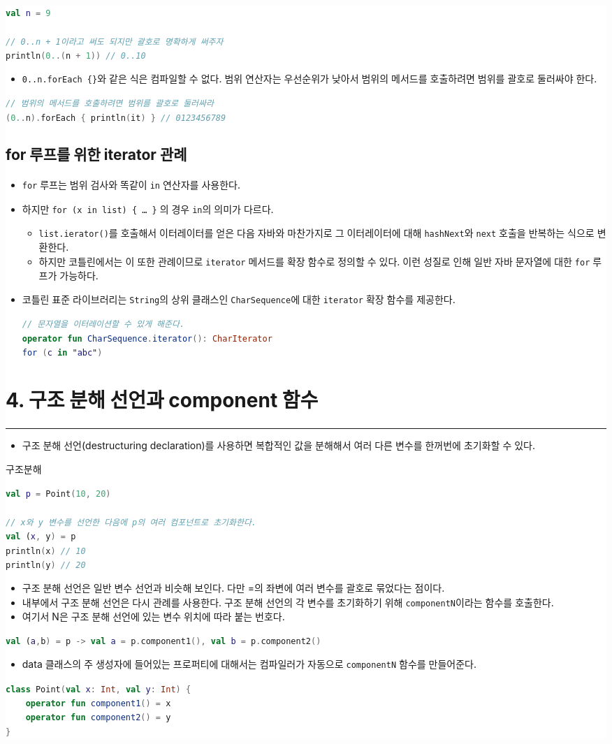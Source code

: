 ```kotlin
val n = 9

// 0..n + 1이라고 써도 되지만 괄호로 명확하게 써주자
println(0..(n + 1)) // 0..10
```

- `0..n.forEach {}`와 같은 식은 컴파일할 수 없다. 범위 연산자는 우선순위가 낮아서 범위의 메서드를 호출하려면 범위를 괄호로 둘러싸야 한다.

```kotlin
// 범위의 메서드를 호출하려면 범위를 괄호로 둘러싸라
(0..n).forEach { println(it) } // 0123456789
```

## for 루프를 위한 iterator 관례

- `for` 루프는 범위 검사와 똑같이 `in` 연산자를 사용한다.
- 하지만 `for (x in list) { … }` 의 경우 `in`의 의미가 다르다.
    - `list.ierator()`를 호출해서 이터레이터를 얻은 다음 자바와 마찬가지로 그 이터레이터에 대해 `hashNext`와 `next` 호출을 반복하는 식으로 변환한다.
    - 하지만 코틀린에서는 이 또한 관례이므로 `iterator` 메서드를 확장 함수로 정의할 수 있다. 이런 성질로 인해 일반 자바 문자열에 대한 `for` 루프가 가능하다.
- 코틀린 표준 라이브러리는 `String`의 상위 클래스인 `CharSequence`에 대한 `iterator` 확장 함수를 제공한다.
    
    ```kotlin
    // 문자열을 이터레이션할 수 있게 해준다.
    operator fun CharSequence.iterator(): CharIterator
    for (c in "abc")
    ```
    

# 4. 구조 분해 선언과 component 함수

---

- 구조 분해 선언(destructuring declaration)를 사용하면 복합적인 값을 분해해서 여러 다른 변수를 한꺼번에 초기화할 수 있다.

구조분해

```kotlin
val p = Point(10, 20)

// x와 y 변수를 선언한 다음에 p의 여러 컴포넌트로 초기화한다.
val (x, y) = p
println(x) // 10
println(y) // 20
```

- 구조 분해 선언은 일반 변수 선언과 비슷해 보인다. 다만 =의 좌변에 여러 변수를 괄호로 묶었다는 점이다.
- 내부에서 구조 분해 선언은 다시 관례를 사용한다. 구조 분해 선언의 각 변수를 초기화하기 위해 `componentN`이라는 함수를 호출한다.
- 여기서 N은 구조 분해 선언에 있는 변수 위치에 따라 붙는 번호다.

```kotlin
val (a,b) = p -> val a = p.component1(), val b = p.component2()
```

- data 클래스의 주 생성자에 들어있는 프로퍼티에 대해서는 컴파일러가 자동으로 `componentN` 함수를 만들어준다.

```kotlin
class Point(val x: Int, val y: Int) {
	operator fun component1() = x
	operator fun component2() = y
}
```
